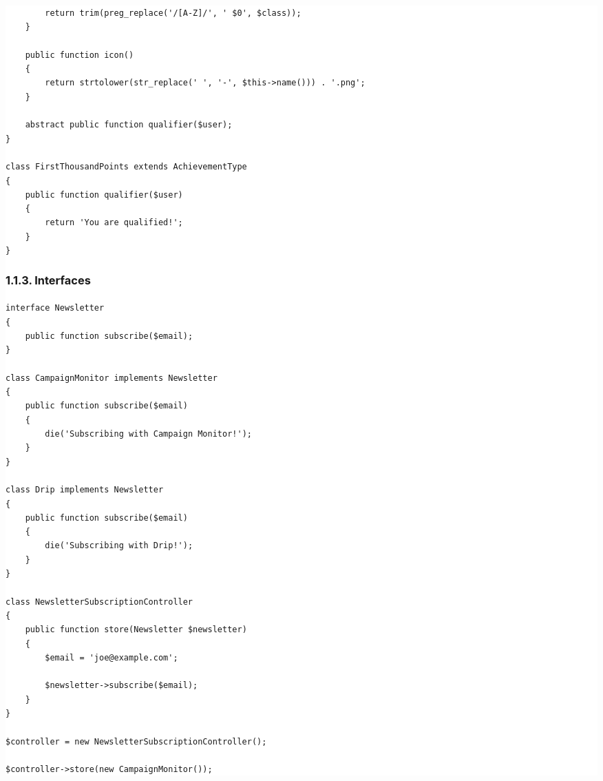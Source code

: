            return trim(preg_replace('/[A-Z]/', ' $0', $class));
        }

        public function icon()
        {
            return strtolower(str_replace(' ', '-', $this->name())) . '.png';
        }

        abstract public function qualifier($user);
    }

    class FirstThousandPoints extends AchievementType
    {
        public function qualifier($user)
        {
            return 'You are qualified!';
        }
    }

### 1.1.3. Interfaces
    interface Newsletter
    {
        public function subscribe($email);
    }

    class CampaignMonitor implements Newsletter
    {
        public function subscribe($email)
        {
            die('Subscribing with Campaign Monitor!');
        }
    }

    class Drip implements Newsletter
    {
        public function subscribe($email)
        {
            die('Subscribing with Drip!');
        }
    }

    class NewsletterSubscriptionController
    {
        public function store(Newsletter $newsletter)
        {
            $email = 'joe@example.com';

            $newsletter->subscribe($email);
        }
    }

    $controller = new NewsletterSubscriptionController();

    $controller->store(new CampaignMonitor());
